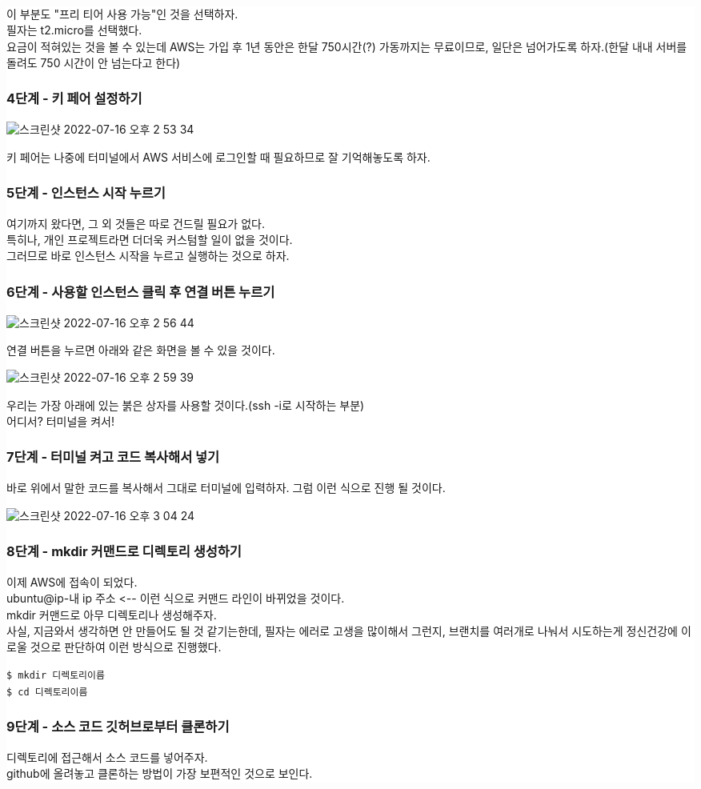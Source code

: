 이 부분도 "프리 티어 사용 가능"인 것을 선택하자.  
필자는 t2.micro를 선택했다.  
요금이 적혀있는 것을 볼 수 있는데 AWS는 가입 후 1년 동안은 한달 750시간(?) 가동까지는 무료이므로, 일단은 넘어가도록 하자.(한달 내내 서버를 돌려도 750 시간이 안 넘는다고 한다)

### 4단계 - 키 페어 설정하기

<img width="787" alt="스크린샷 2022-07-16 오후 2 53 34" src="https://user-images.githubusercontent.com/86224851/179342001-458a73ca-cdd4-46a4-823f-99e36d7f8b5a.png">

키 페어는 나중에 터미널에서 AWS 서비스에 로그인할 때 필요하므로 잘 기억해놓도록 하자.

### 5단계 - 인스턴스 시작 누르기

여기까지 왔다면, 그 외 것들은 따로 건드릴 필요가 없다.  
특히나, 개인 프로젝트라면 더더욱 커스텀할 일이 없을 것이다.  
그러므로 바로 인스턴스 시작을 누르고 실행하는 것으로 하자.

### 6단계 - 사용할 인스턴스 클릭 후 연결 버튼 누르기

<img width="1440" alt="스크린샷 2022-07-16 오후 2 56 44" src="https://user-images.githubusercontent.com/86224851/179342118-2934ff26-2449-43e6-90dc-7b498759d612.png">

연결 버튼을 누르면 아래와 같은 화면을 볼 수 있을 것이다.

<img width="806" alt="스크린샷 2022-07-16 오후 2 59 39" src="https://user-images.githubusercontent.com/86224851/179342224-a7dd2777-133c-4484-849c-cd2376e6e62f.png">

우리는 가장 아래에 있는 붉은 상자를 사용할 것이다.(ssh -i로 시작하는 부분)  
어디서? 터미널을 켜서!

### 7단계 - 터미널 켜고 코드 복사해서 넣기

바로 위에서 말한 코드를 복사해서 그대로 터미널에 입력하자.
그럼 이런 식으로 진행 될 것이다.

<img width="567" alt="스크린샷 2022-07-16 오후 3 04 24" src="https://user-images.githubusercontent.com/86224851/179342361-0b508659-9ade-4527-a3d3-c07c71d0e103.png">

### 8단계 - mkdir 커맨드로 디렉토리 생성하기

이제 AWS에 접속이 되었다.  
ubuntu@ip-내 ip 주소 <-- 이런 식으로 커맨드 라인이 바뀌었을 것이다.  
mkdir 커맨드로 아무 디렉토리나 생성해주자.  
사실, 지금와서 생각하면 안 만들어도 될 것 같기는한데, 필자는 에러로 고생을 많이해서 그런지, 브랜치를 여러개로 나눠서 시도하는게 정신건강에 이로울 것으로 판단하여 이런 방식으로 진행했다.

```
$ mkdir 디렉토리이름
$ cd 디렉토리이름
```

### 9단계 - 소스 코드 깃허브로부터 클론하기

디렉토리에 접근해서 소스 코드를 넣어주자.  
github에 올려놓고 클론하는 방법이 가장 보편적인 것으로 보인다.
